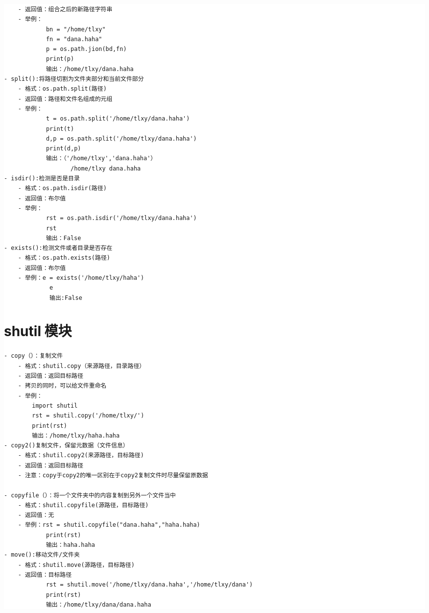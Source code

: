         - 返回值：组合之后的新路径字符串
        - 举例：
                bn = "/home/tlxy"
                fn = "dana.haha"
                p = os.path.jion(bd,fn)
                print(p)
                输出：/home/tlxy/dana.haha
    - split():将路径切割为文件夹部分和当前文件部分
        - 格式：os.path.split(路径)
        - 返回值：路径和文件名组成的元组
        - 举例：
                t = os.path.split('/home/tlxy/dana.haha')
                print(t)
                d,p = os.path.split('/home/tlxy/dana.haha')
                print(d,p)
                输出：（'/home/tlxy','dana.haha'）
                       /home/tlxy dana.haha
    - isdir():检测是否是目录
        - 格式：os.path.isdir(路径)
        - 返回值：布尔值
        - 举例：
                rst = os.path.isdir('/home/tlxy/dana.haha')
                rst
                输出：False
    - exists():检测文件或者目录是否存在
        - 格式：os.path.exists(路径)
        - 返回值：布尔值
        - 举例：e = exists('/home/tlxy/haha')
                 e
                 输出:False
                 
# shutil 模块
    - copy（）：复制文件
        - 格式：shutil.copy（来源路径，目录路径）
        - 返回值：返回目标路径
        - 拷贝的同时，可以给文件重命名
        - 举例：
            import shutil
            rst = shutil.copy('/home/tlxy/')
            print(rst)
            输出：/home/tlxy/haha.haha
    - copy2()复制文件，保留元数据（文件信息）
        - 格式：shutil.copy2(来源路径，目标路径)
        - 返回值：返回目标路径
        - 注意：copy于copy2的唯一区别在于copy2复制文件时尽量保留原数据
        
    - copyfile（）：将一个文件夹中的内容复制到另外一个文件当中
        - 格式：shutil.copyfile(源路径，目标路径)
        - 返回值：无
        - 举例：rst = shutil.copyfile("dana.haha","haha.haha)
                print(rst)
                输出：haha.haha
    - move():移动文件/文件夹
        - 格式：shutil.move(源路径，目标路径)
        - 返回值：目标路径
                rst = shutil.move('/home/tlxy/dana.haha','/home/tlxy/dana')
                print(rst)
                输出：/home/tlxy/dana/dana.haha
                